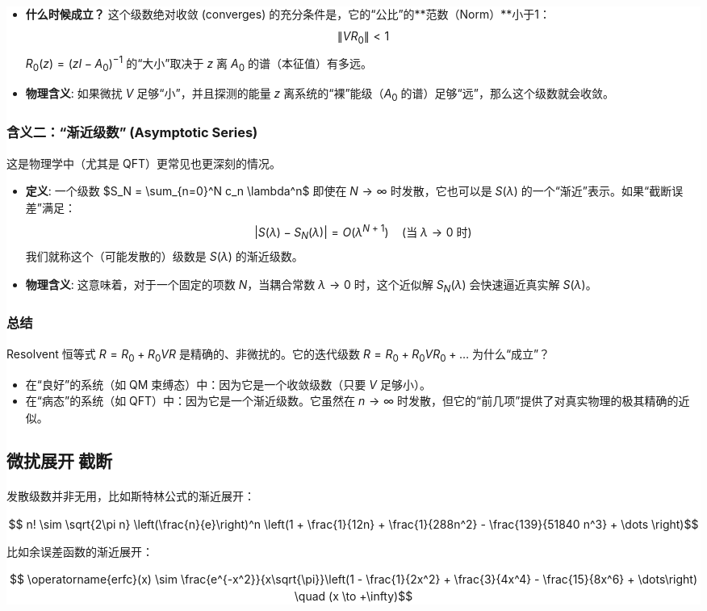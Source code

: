 - **什么时候成立？** 这个级数绝对收敛 (converges) 的充分条件是，它的“公比”的**范数（Norm）**小于1：
    $$
    \| V R_0 \| < 1
    $$
    $R_0(z) = (zI - A_0)^{-1}$ 的“大小”取决于 $z$ 离 $A_0$ 的谱（本征值）有多远。

- **物理含义**: 如果微扰 $V$ 足够“小”，并且探测的能量 $z$ 离系统的“裸”能级（$A_0$ 的谱）足够“远”，那么这个级数就会收敛。

### 含义二：“渐近级数” (Asymptotic Series)

这是物理学中（尤其是 QFT）更常见也更深刻的情况。

- **定义**: 一个级数 $S_N = \sum_{n=0}^N c_n \lambda^n$ 即使在 $N \to \infty$ 时发散，它也可以是 $S(\lambda)$ 的一个“渐近”表示。如果“截断误差”满足：
    $$
    | S(\lambda) - S_N(\lambda) | = O(\lambda^{N+1}) \quad (\text{当 } \lambda \to 0 \text{ 时})
    $$
    我们就称这个（可能发散的）级数是 $S(\lambda)$ 的渐近级数。

- **物理含义**: 这意味着，对于一个固定的项数 $N$，当耦合常数 $\lambda \to 0$ 时，这个近似解 $S_N(\lambda)$ 会快速逼近真实解 $S(\lambda)$。

### 总结

Resolvent 恒等式 $R = R_0 + R_0 V R$ 是精确的、非微扰的。它的迭代级数 $R = R_0 + R_0 V R_0 + \dots$ 为什么“成立”？

- 在“良好”的系统（如 QM 束缚态）中：因为它是一个收敛级数（只要 $V$ 足够小）。
- 在“病态”的系统（如 QFT）中：因为它是一个渐近级数。它虽然在 $n \to \infty$ 时发散，但它的“前几项”提供了对真实物理的极其精确的近似。



## 微扰展开 截断

发散级数并非无用，比如斯特林公式的渐近展开：

$$ n! \sim \sqrt{2\pi n} \left(\frac{n}{e}\right)^n \left(1 + \frac{1}{12n} + \frac{1}{288n^2} - \frac{139}{51840 n^3} + \dots \right)$$

比如余误差函数的渐近展开：

$$ \operatorname{erfc}(x) \sim \frac{e^{-x^2}}{x\sqrt{\pi}}\left(1 - \frac{1}{2x^2} + \frac{3}{4x^4} - \frac{15}{8x^6} + \dots\right) \quad (x \to +\infty)$$
